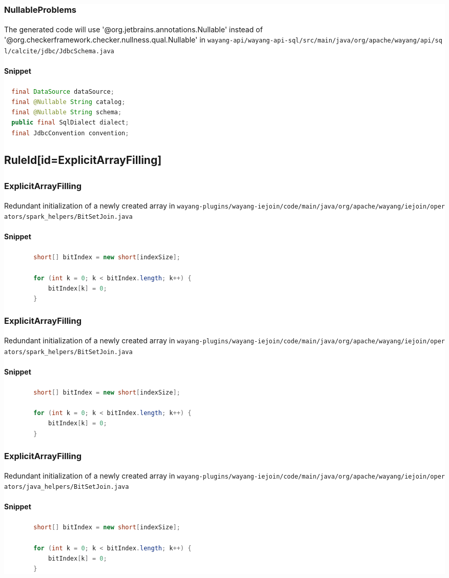 ### NullableProblems
The generated code will use '@org.jetbrains.annotations.Nullable' instead of '@org.checkerframework.checker.nullness.qual.Nullable'
in `wayang-api/wayang-api-sql/src/main/java/org/apache/wayang/api/sql/calcite/jdbc/JdbcSchema.java`
#### Snippet
```java
  final DataSource dataSource;
  final @Nullable String catalog;
  final @Nullable String schema;
  public final SqlDialect dialect;
  final JdbcConvention convention;
```

## RuleId[id=ExplicitArrayFilling]
### ExplicitArrayFilling
Redundant initialization of a newly created array
in `wayang-plugins/wayang-iejoin/code/main/java/org/apache/wayang/iejoin/operators/spark_helpers/BitSetJoin.java`
#### Snippet
```java
        short[] bitIndex = new short[indexSize];

        for (int k = 0; k < bitIndex.length; k++) {
            bitIndex[k] = 0;
        }
```

### ExplicitArrayFilling
Redundant initialization of a newly created array
in `wayang-plugins/wayang-iejoin/code/main/java/org/apache/wayang/iejoin/operators/spark_helpers/BitSetJoin.java`
#### Snippet
```java
        short[] bitIndex = new short[indexSize];

        for (int k = 0; k < bitIndex.length; k++) {
            bitIndex[k] = 0;
        }
```

### ExplicitArrayFilling
Redundant initialization of a newly created array
in `wayang-plugins/wayang-iejoin/code/main/java/org/apache/wayang/iejoin/operators/java_helpers/BitSetJoin.java`
#### Snippet
```java
        short[] bitIndex = new short[indexSize];

        for (int k = 0; k < bitIndex.length; k++) {
            bitIndex[k] = 0;
        }
```
